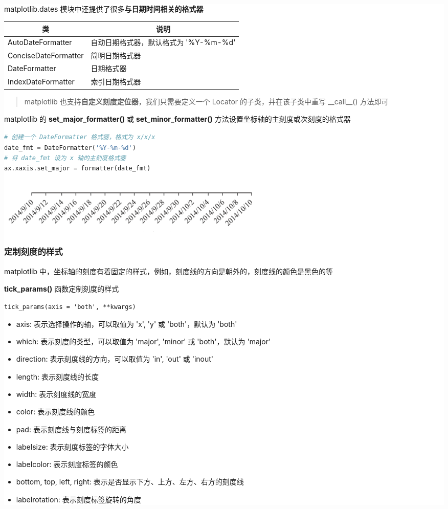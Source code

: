    matplotlib.dates 模块中还提供了很多**与日期时间相关的格式器**
   
   | 类                    | 说明                       |
   | -------------------- | ------------------------ |
   | AutoDateFormatter    | 自动日期格式器，默认格式为 '%Y-%m-%d' |
   | ConciseDateFormatter | 简明日期格式器                  |
   | DateFormatter        | 日期格式器                    |
   | IndexDateFormatter   | 索引日期格式器                  |
   
   > matplotlib 也支持**自定义刻度定位器**，我们只需要定义一个 Locator 的子类，并在该子类中重写 \_\_call\_\_() 方法即可
   
   matplotlib 的 **set_major_formatter()** 或 **set_minor_formatter()** 方法设置坐标轴的主刻度或次刻度的格式器
   
   ```python
   # 创建一个 DateFormatter 格式器，格式为 x/x/x
   date_fmt = DateFormatter('%Y-%m-%d')
   # 将 date_fmt 设为 x 轴的主刻度格式器
   ax.xaxis.set_major = formatter(date_fmt)
   ```
   
   ![](./屏幕截图%202022-05-15%20113148.png)

### 定制刻度的样式

matplotlib 中，坐标轴的刻度有着固定的样式，例如，刻度线的方向是朝外的，刻度线的颜色是黑色的等

**tick_params()** 函数定制刻度的样式

`tick_params(axis = 'both', **kwargs)`

- axis: 表示选择操作的轴，可以取值为 'x', 'y' 或 'both'，默认为 'both'

- which: 表示刻度的类型，可以取值为 'major', 'minor' 或 'both'，默认为 'major'

- direction: 表示刻度线的方向，可以取值为 'in', 'out' 或 'inout'

- length: 表示刻度线的长度

- width: 表示刻度线的宽度

- color: 表示刻度线的颜色

- pad: 表示刻度线与刻度标签的距离

- labelsize: 表示刻度标签的字体大小

- labelcolor: 表示刻度标签的颜色

- bottom, top, left, right: 表示是否显示下方、上方、左方、右方的刻度线

- labelrotation: 表示刻度标签旋转的角度
